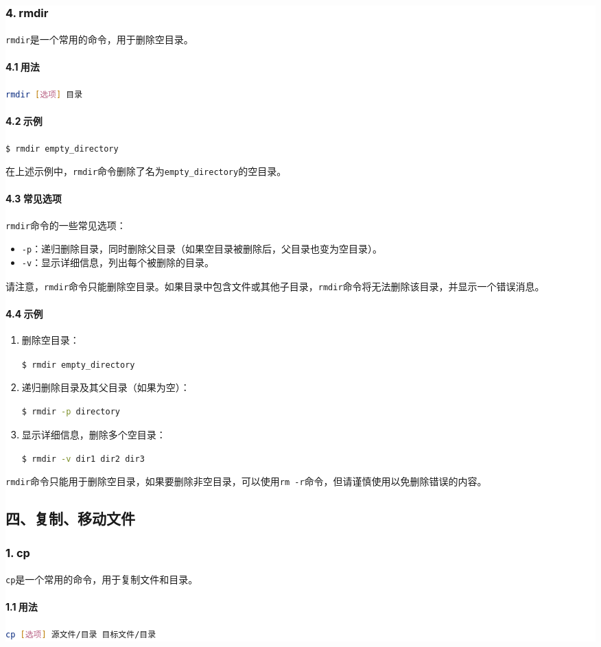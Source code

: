 ### 4.  rmdir

`rmdir`是一个常用的命令，用于删除空目录。

#### 4.1 用法

```bash
rmdir [选项] 目录
```

#### 4.2 示例

```bash
$ rmdir empty_directory
```

在上述示例中，`rmdir`命令删除了名为`empty_directory`的空目录。

#### 4.3 常见选项

`rmdir`命令的一些常见选项：

- `-p`：递归删除目录，同时删除父目录（如果空目录被删除后，父目录也变为空目录）。
- `-v`：显示详细信息，列出每个被删除的目录。

请注意，`rmdir`命令只能删除空目录。如果目录中包含文件或其他子目录，`rmdir`命令将无法删除该目录，并显示一个错误消息。

#### 4.4 示例

1. 删除空目录：

   ```bash
   $ rmdir empty_directory
   ```

2. 递归删除目录及其父目录（如果为空）：

   ```bash
   $ rmdir -p directory
   ```

3. 显示详细信息，删除多个空目录：

   ```bash
   $ rmdir -v dir1 dir2 dir3
   ```

`rmdir`命令只能用于删除空目录，如果要删除非空目录，可以使用`rm -r`命令，但请谨慎使用以免删除错误的内容。

## 四、复制、移动文件

### 1. cp

`cp`是一个常用的命令，用于复制文件和目录。

#### 1.1 用法

```bash
cp [选项] 源文件/目录 目标文件/目录
```
